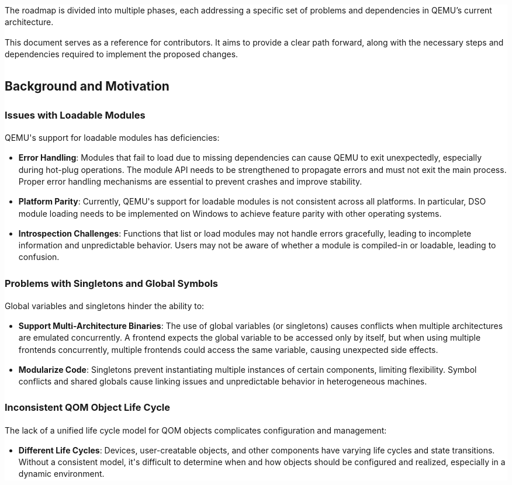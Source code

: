 The roadmap is divided into multiple phases, each addressing a
specific set of problems and dependencies in QEMU’s current
architecture.

This document serves as a reference for contributors. It aims to
provide a clear path forward, along with the necessary steps and
dependencies required to implement the proposed changes.

## Background and Motivation

### Issues with Loadable Modules

QEMU's support for loadable modules has deficiencies:

- **Error Handling**: Modules that fail to load due to missing
  dependencies can cause QEMU to exit unexpectedly, especially
  during hot-plug operations. The module API needs to be
  strengthened to propagate errors and must not exit the main
  process. Proper error handling mechanisms are essential to
  prevent crashes and improve stability.

- **Platform Parity**: Currently, QEMU's support for loadable
  modules is not consistent across all platforms. In particular,
  DSO module loading needs to be implemented on Windows to achieve
  feature parity with other operating systems.

- **Introspection Challenges**: Functions that list or load modules
  may not handle errors gracefully, leading to incomplete
  information and unpredictable behavior. Users may not be aware of
  whether a module is compiled-in or loadable, leading to
  confusion.

### Problems with Singletons and Global Symbols

Global variables and singletons hinder the ability to:

- **Support Multi-Architecture Binaries**: The use of global
  variables (or singletons) causes conflicts when multiple
  architectures are emulated concurrently. A frontend expects the
  global variable to be accessed only by itself, but when using
  multiple frontends concurrently, multiple frontends could access
  the same variable, causing unexpected side effects.

- **Modularize Code**: Singletons prevent instantiating multiple
  instances of certain components, limiting flexibility. Symbol
  conflicts and shared globals cause linking issues and
  unpredictable behavior in heterogeneous machines.

### Inconsistent QOM Object Life Cycle

The lack of a unified life cycle model for QOM objects complicates
configuration and management:

- **Different Life Cycles**: Devices, user-creatable objects, and
  other components have varying life cycles and state transitions.
  Without a consistent model, it's difficult to determine when and
  how objects should be configured and realized, especially in a
  dynamic environment.
